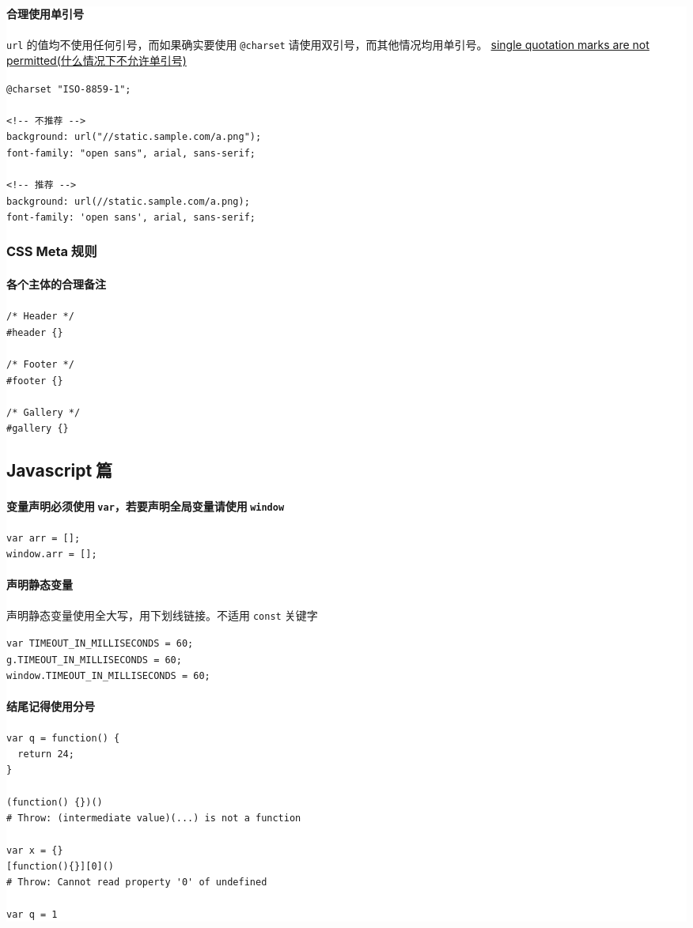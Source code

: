 #### 合理使用单引号

`url` 的值均不使用任何引号，而如果确实要使用 `@charset` 请使用双引号，而其他情况均用单引号。
[single quotation marks are not permitted(什么情况下不允许单引号)](http://www.w3.org/TR/CSS21/syndata.html#charset)

```
@charset "ISO-8859-1";

<!-- 不推荐 -->
background: url("//static.sample.com/a.png");
font-family: "open sans", arial, sans-serif;

<!-- 推荐 -->
background: url(//static.sample.com/a.png);
font-family: 'open sans', arial, sans-serif;
```

### CSS Meta 规则

#### 各个主体的合理备注

```
/* Header */
#header {}

/* Footer */
#footer {}

/* Gallery */
#gallery {}
```

## Javascript 篇

#### 变量声明必须使用 `var`，若要声明全局变量请使用 `window`

```
var arr = [];
window.arr = [];
```

#### 声明静态变量

声明静态变量使用全大写，用下划线链接。不适用 `const` 关键字

```
var TIMEOUT_IN_MILLISECONDS = 60;
g.TIMEOUT_IN_MILLISECONDS = 60;
window.TIMEOUT_IN_MILLISECONDS = 60;
```

#### 结尾记得使用分号

```
var q = function() {
  return 24;
}

(function() {})()
# Throw: (intermediate value)(...) is not a function

var x = {}
[function(){}][0]()
# Throw: Cannot read property '0' of undefined

var q = 1
```